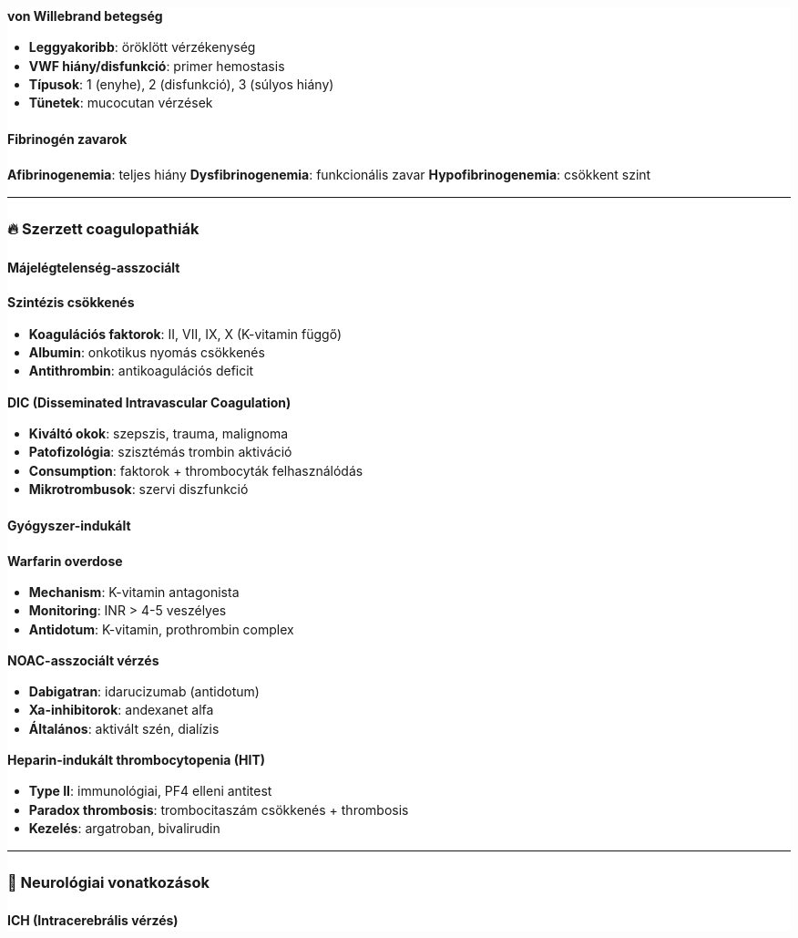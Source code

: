 **von Willebrand betegség**

- **Leggyakoribb**: öröklött vérzékenység
- **VWF hiány/disfunkció**: primer hemostasis
- **Típusok**: 1 (enyhe), 2 (disfunkció), 3 (súlyos hiány)
- **Tünetek**: mucocutan vérzések

#### Fibrinogén zavarok

**Afibrinogenemia**: teljes hiány **Dysfibrinogenemia**: funkcionális zavar **Hypofibrinogenemia**: csökkent szint

---

### 🔥 Szerzett coagulopathiák

#### Májelégtelenség-asszociált

**Szintézis csökkenés**

- **Koagulációs faktorok**: II, VII, IX, X (K-vitamin függő)
- **Albumin**: onkotikus nyomás csökkenés
- **Antithrombin**: antikoagulációs deficit

**DIC (Disseminated Intravascular Coagulation)**

- **Kiváltó okok**: szepszis, trauma, malignoma
- **Patofizológia**: szisztémás trombin aktiváció
- **Consumption**: faktorok + thrombocyták felhasználódás
- **Mikrotrombusok**: szervi diszfunkció

#### Gyógyszer-indukált

**Warfarin overdose**

- **Mechanism**: K-vitamin antagonista
- **Monitoring**: INR > 4-5 veszélyes
- **Antidotum**: K-vitamin, prothrombin complex

**NOAC-asszociált vérzés**

- **Dabigatran**: idarucizumab (antidotum)
- **Xa-inhibitorok**: andexanet alfa
- **Általános**: aktivált szén, dialízis

**Heparin-indukált thrombocytopenia (HIT)**

- **Type II**: immunológiai, PF4 elleni antitest
- **Paradox thrombosis**: trombocitaszám csökkenés + thrombosis
- **Kezelés**: argatroban, bivalirudin

---

### 🧠 Neurológiai vonatkozások

#### ICH (Intracerebrális vérzés)
